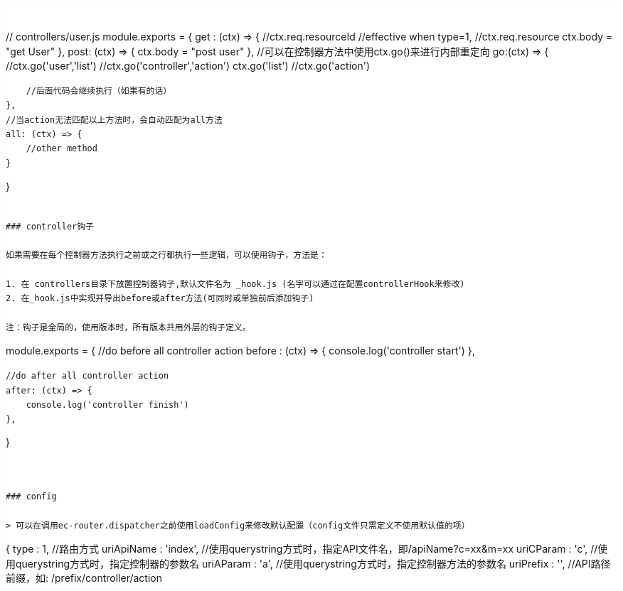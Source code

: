 ```


```

// controllers/user.js
module.exports = {
    get : (ctx) => {
		//ctx.req.resourceId  //effective when type=1,
        //ctx.req.resource
        ctx.body = "get User"
    },
    post: (ctx) => {
        ctx.body = "post user"
    },
    //可以在控制器方法中使用ctx.go()来进行内部重定向
    go:(ctx) => {
        //ctx.go('user','list') //ctx.go('controller','action')
        ctx.go('list') //ctx.go('action')

        //后面代码会继续执行（如果有的话）
    },
    //当action无法匹配以上方法时，会自动匹配为all方法
    all: (ctx) => {
        //other method
    }
}

```

### controller钩子

如果需要在每个控制器方法执行之前或之行都执行一些逻辑，可以使用钩子，方法是：

1. 在 controllers目录下放置控制器钩子,默认文件名为 _hook.js (名字可以通过在配置controllerHook来修改)
2. 在_hook.js中实现并导出before或after方法(可同时或单独前后添加钩子)

注：钩子是全局的，使用版本时，所有版本共用外层的钩子定义。

```

module.exports = {
    //do before all controller action
    before : (ctx) => {
        console.log('controller start')
    },

    //do after all controller action
    after: (ctx) => {
        console.log('controller finish')
    },
}

```


### config

> 可以在调用ec-router.dispatcher之前使用loadConfig来修改默认配置（config文件只需定义不使用默认值的项）

```
{
    type            : 1,                //路由方式
    uriApiName      : 'index',          //使用querystring方式时，指定API文件名，即/apiName?c=xx&m=xx
    uriCParam       : 'c',              //使用querystring方式时，指定控制器的参数名
    uriAParam       : 'a',              //使用querystring方式时，指定控制器方法的参数名
    uriPrefix       : '',               //API路径前缀，如: /prefix/controller/action